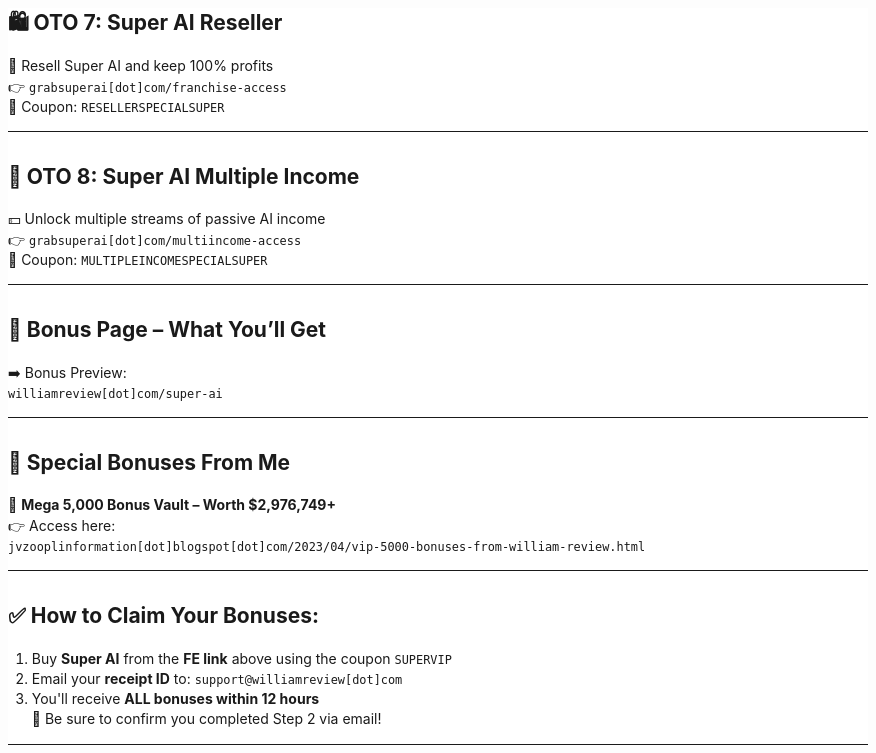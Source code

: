 
## 🛍️ OTO 7: Super AI Reseller  
💼 Resell Super AI and keep 100% profits  
👉 `grabsuperai[dot]com/franchise-access`  
💸 Coupon: `RESELLERSPECIALSUPER`

---

## 💼 OTO 8: Super AI Multiple Income  
💵 Unlock multiple streams of passive AI income  
👉 `grabsuperai[dot]com/multiincome-access`  
💸 Coupon: `MULTIPLEINCOMESPECIALSUPER`

---

## 🎁 Bonus Page – What You’ll Get  
➡️ Bonus Preview:  
`williamreview[dot]com/super-ai`

---

## 💎 Special Bonuses From Me  
🎁 **Mega 5,000 Bonus Vault – Worth $2,976,749+**  
👉 Access here:  
`jvzooplinformation[dot]blogspot[dot]com/2023/04/vip-5000-bonuses-from-william-review.html`

---

## ✅ How to Claim Your Bonuses:

1. Buy **Super AI** from the **FE link** above using the coupon `SUPERVIP`  
2. Email your **receipt ID** to: `support@williamreview[dot]com`  
3. You'll receive **ALL bonuses within 12 hours**  
📧 Be sure to confirm you completed Step 2 via email!

---

